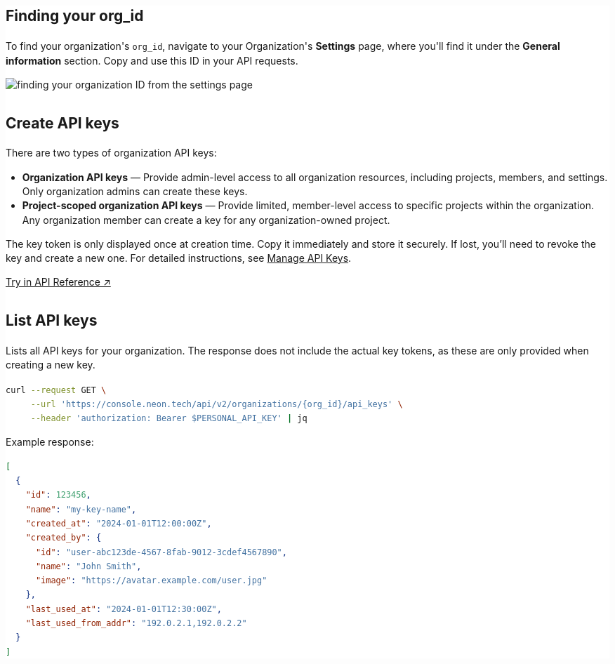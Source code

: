 
## Finding your org_id

To find your organization's `org_id`, navigate to your Organization's **Settings** page, where you'll find it under the **General information** section. Copy and use this ID in your API requests.

![finding your organization ID from the settings page](/docs/manage/orgs_id.png)

## Create API keys

There are two types of organization API keys:

- **Organization API keys** — Provide admin-level access to all organization resources, including projects, members, and settings. Only organization admins can create these keys.
- **Project-scoped organization API keys** — Provide limited, member-level access to specific projects within the organization. Any organization member can create a key for any organization-owned project.

The key token is only displayed once at creation time. Copy it immediately and store it securely. If lost, you’ll need to revoke the key and create a new one. For detailed instructions, see [Manage API Keys](/docs/manage/api-keys#create-an-organization-api-key).

[Try in API Reference ↗](https://api-docs.neon.tech/reference/createorgapikey)

## List API keys

Lists all API keys for your organization. The response does not include the actual key tokens, as these are only provided when creating a new key.

```bash shouldWrap
curl --request GET \
     --url 'https://console.neon.tech/api/v2/organizations/{org_id}/api_keys' \
     --header 'authorization: Bearer $PERSONAL_API_KEY' | jq
```

Example response:

```json
[
  {
    "id": 123456,
    "name": "my-key-name",
    "created_at": "2024-01-01T12:00:00Z",
    "created_by": {
      "id": "user-abc123de-4567-8fab-9012-3cdef4567890",
      "name": "John Smith",
      "image": "https://avatar.example.com/user.jpg"
    },
    "last_used_at": "2024-01-01T12:30:00Z",
    "last_used_from_addr": "192.0.2.1,192.0.2.2"
  }
]
```
